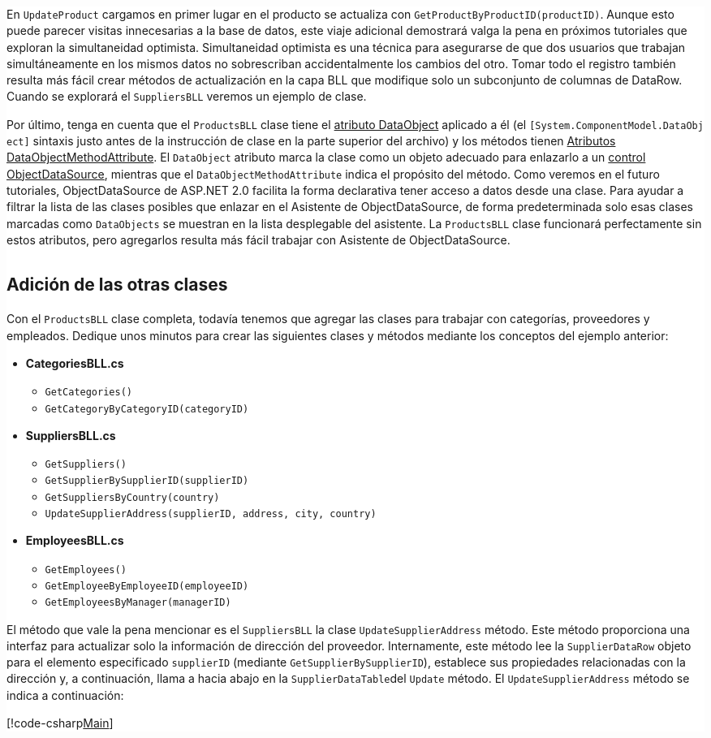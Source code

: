 En `UpdateProduct` cargamos en primer lugar en el producto se actualiza con `GetProductByProductID(productID)`. Aunque esto puede parecer visitas innecesarias a la base de datos, este viaje adicional demostrará valga la pena en próximos tutoriales que exploran la simultaneidad optimista. Simultaneidad optimista es una técnica para asegurarse de que dos usuarios que trabajan simultáneamente en los mismos datos no sobrescriban accidentalmente los cambios del otro. Tomar todo el registro también resulta más fácil crear métodos de actualización en la capa BLL que modifique solo un subconjunto de columnas de DataRow. Cuando se explorará el `SuppliersBLL` veremos un ejemplo de clase.

Por último, tenga en cuenta que el `ProductsBLL` clase tiene el [atributo DataObject](https://msdn.microsoft.com/library/system.componentmodel.dataobjectattribute.aspx) aplicado a él (el `[System.ComponentModel.DataObject]` sintaxis justo antes de la instrucción de clase en la parte superior del archivo) y los métodos tienen [ Atributos DataObjectMethodAttribute](https://msdn.microsoft.com/library/system.componentmodel.dataobjectmethodattribute.aspx). El `DataObject` atributo marca la clase como un objeto adecuado para enlazarlo a un [control ObjectDataSource](https://msdn.microsoft.com/library/9a4kyhcx.aspx), mientras que el `DataObjectMethodAttribute` indica el propósito del método. Como veremos en el futuro tutoriales, ObjectDataSource de ASP.NET 2.0 facilita la forma declarativa tener acceso a datos desde una clase. Para ayudar a filtrar la lista de las clases posibles que enlazar en el Asistente de ObjectDataSource, de forma predeterminada solo esas clases marcadas como `DataObjects` se muestran en la lista desplegable del asistente. La `ProductsBLL` clase funcionará perfectamente sin estos atributos, pero agregarlos resulta más fácil trabajar con Asistente de ObjectDataSource.

## <a name="adding-the-other-classes"></a>Adición de las otras clases

Con el `ProductsBLL` clase completa, todavía tenemos que agregar las clases para trabajar con categorías, proveedores y empleados. Dedique unos minutos para crear las siguientes clases y métodos mediante los conceptos del ejemplo anterior:

- **CategoriesBLL.cs**

    - `GetCategories()`
    - `GetCategoryByCategoryID(categoryID)`
- **SuppliersBLL.cs**

    - `GetSuppliers()`
    - `GetSupplierBySupplierID(supplierID)`
    - `GetSuppliersByCountry(country)`
    - `UpdateSupplierAddress(supplierID, address, city, country)`
- **EmployeesBLL.cs**

    - `GetEmployees()`
    - `GetEmployeeByEmployeeID(employeeID)`
    - `GetEmployeesByManager(managerID)`

El método que vale la pena mencionar es el `SuppliersBLL` la clase `UpdateSupplierAddress` método. Este método proporciona una interfaz para actualizar solo la información de dirección del proveedor. Internamente, este método lee la `SupplierDataRow` objeto para el elemento especificado `supplierID` (mediante `GetSupplierBySupplierID`), establece sus propiedades relacionadas con la dirección y, a continuación, llama a hacia abajo en la `SupplierDataTable`del `Update` método. El `UpdateSupplierAddress` método se indica a continuación:


[!code-csharp[Main](creating-a-business-logic-layer-cs/samples/sample2.cs)]
